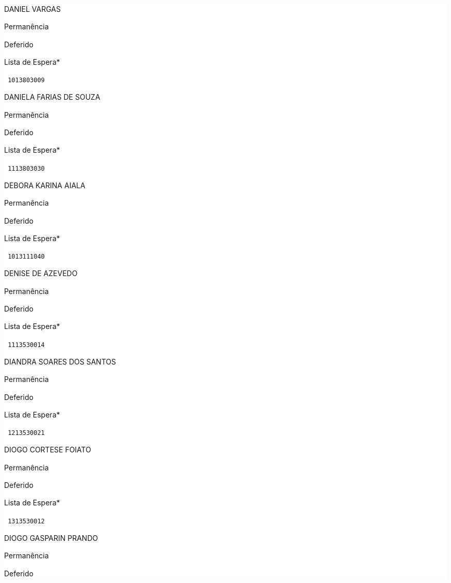    DANIEL VARGAS

   Permanência

   Deferido

   Lista de Espera*

     1013803009

   DANIELA FARIAS DE SOUZA

   Permanência

   Deferido

   Lista de Espera*

     1113803030

   DEBORA KARINA AIALA

   Permanência

   Deferido

   Lista de Espera*

     1013111040

   DENISE DE AZEVEDO

   Permanência

   Deferido

   Lista de Espera*

     1113530014

   DIANDRA SOARES DOS SANTOS

   Permanência

   Deferido

   Lista de Espera*

     1213530021

   DIOGO CORTESE FOIATO

   Permanência

   Deferido

   Lista de Espera*

     1313530012

   DIOGO GASPARIN PRANDO

   Permanência

   Deferido
